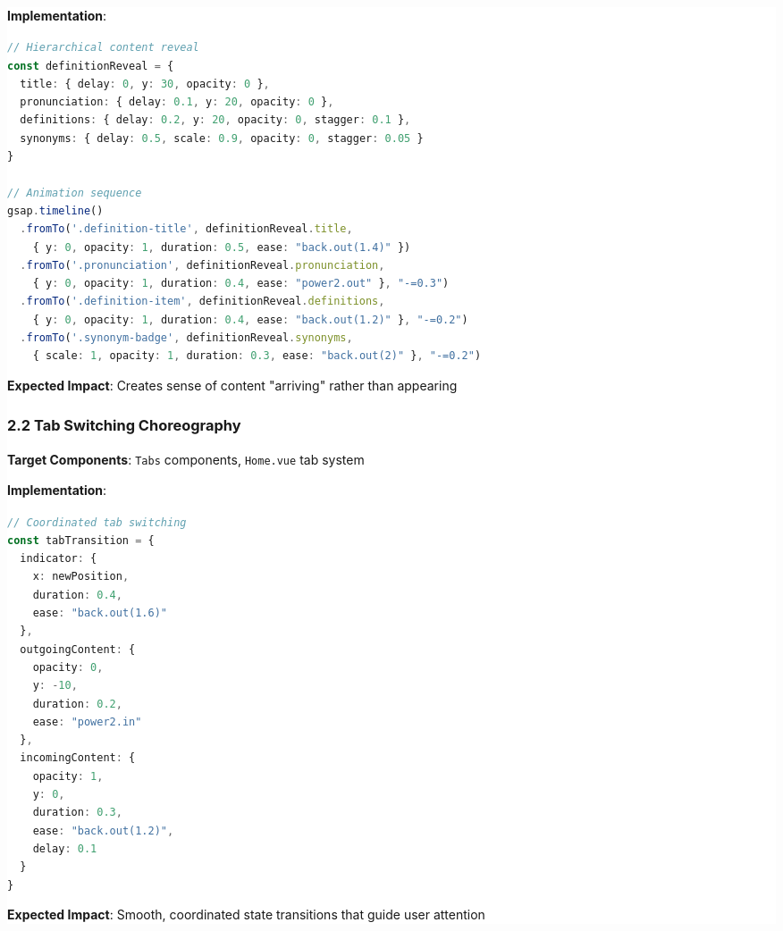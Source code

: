**Implementation**:
```typescript
// Hierarchical content reveal
const definitionReveal = {
  title: { delay: 0, y: 30, opacity: 0 },
  pronunciation: { delay: 0.1, y: 20, opacity: 0 },
  definitions: { delay: 0.2, y: 20, opacity: 0, stagger: 0.1 },
  synonyms: { delay: 0.5, scale: 0.9, opacity: 0, stagger: 0.05 }
}

// Animation sequence
gsap.timeline()
  .fromTo('.definition-title', definitionReveal.title, 
    { y: 0, opacity: 1, duration: 0.5, ease: "back.out(1.4)" })
  .fromTo('.pronunciation', definitionReveal.pronunciation,
    { y: 0, opacity: 1, duration: 0.4, ease: "power2.out" }, "-=0.3")
  .fromTo('.definition-item', definitionReveal.definitions,
    { y: 0, opacity: 1, duration: 0.4, ease: "back.out(1.2)" }, "-=0.2")
  .fromTo('.synonym-badge', definitionReveal.synonyms,
    { scale: 1, opacity: 1, duration: 0.3, ease: "back.out(2)" }, "-=0.2")
```

**Expected Impact**: Creates sense of content "arriving" rather than appearing

### 2.2 Tab Switching Choreography
**Target Components**: `Tabs` components, `Home.vue` tab system

**Implementation**:
```typescript
// Coordinated tab switching
const tabTransition = {
  indicator: {
    x: newPosition,
    duration: 0.4,
    ease: "back.out(1.6)"
  },
  outgoingContent: {
    opacity: 0,
    y: -10,
    duration: 0.2,
    ease: "power2.in"
  },
  incomingContent: {
    opacity: 1,
    y: 0,
    duration: 0.3,
    ease: "back.out(1.2)",
    delay: 0.1
  }
}
```

**Expected Impact**: Smooth, coordinated state transitions that guide user attention
